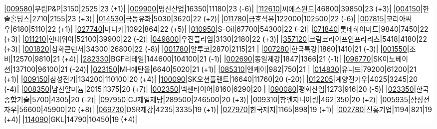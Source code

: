 |[009580](https://finance.daum.net/quotes/A009580)|무림P&P|3150|2525|23 (+1)|
|[009900](https://finance.daum.net/quotes/A009900)|명신산업|16350|11180|23 (-6)|
|[112610](https://finance.daum.net/quotes/A112610)|씨에스윈드|46800|39850|23 (+3)|
|[004150](https://finance.daum.net/quotes/A004150)|한솔홀딩스|2710|2155|23 (+3)|
|[014530](https://finance.daum.net/quotes/A014530)|극동유화|5030|3620|22 (+2)|
|[011780](https://finance.daum.net/quotes/A011780)|금호석유|122000|102500|22 (-6)|
|[007815](https://finance.daum.net/quotes/A007815)|코리아써우|6180|5110|22 (+1)|
|[027740](https://finance.daum.net/quotes/A027740)|마니커|1092|864|22 (+5)|
|[010950](https://finance.daum.net/quotes/A010950)|S-Oil|67700|54300|22 (-2)|
|[071840](https://finance.daum.net/quotes/A071840)|롯데하이마트|9840|7450|22 (+3)|
|[011210](https://finance.daum.net/quotes/A011210)|현대위아|52100|39900|22 (-2)|
|[049800](https://finance.daum.net/quotes/A049800)|우진플라임|3130|2180|22 (+3)|
|[357120](https://finance.daum.net/quotes/A357120)|코람코라이프인프라리츠|5418|4180|22 (+3)|
|[001820](https://finance.daum.net/quotes/A001820)|삼화콘덴서|34300|26800|22 (-8)|
|[001780](https://finance.daum.net/quotes/A001780)|알루코|2870|2115|21 |
|[007280](https://finance.daum.net/quotes/A007280)|한국특강|1860|1410|21 (-3)|
|[001550](https://finance.daum.net/quotes/A001550)|조비|12570|9810|21 (+4)|
|[282330](https://finance.daum.net/quotes/A282330)|BGF리테일|144600|104100|21 (-1)|
|[002690](https://finance.daum.net/quotes/A002690)|동일제강|1847|1366|21 (-1)|
|[096770](https://finance.daum.net/quotes/A096770)|SK이노베이션|137100|96100|21 (-24)|
|[023150](https://finance.daum.net/quotes/A023150)|MH에탄올|6640|5020|21 (+1)|
|[085310](https://finance.daum.net/quotes/A085310)|엔케이|982|750|21 |
|[014830](https://finance.daum.net/quotes/A014830)|유니드|79200|61200|21 (+1)|
|[009150](https://finance.daum.net/quotes/A009150)|삼성전기|134200|110100|20 (+4)|
|[100090](https://finance.daum.net/quotes/A100090)|SK오션플랜트|16640|11760|20 (-20)|
|[012205](https://finance.daum.net/quotes/A012205)|계양전기우|4025|3245|20 (-4)|
|[008350](https://finance.daum.net/quotes/A008350)|남선알미늄|2015|1375|20 (+7)|
|[002350](https://finance.daum.net/quotes/A002350)|넥센타이어|8160|6290|20 |
|[090080](https://finance.daum.net/quotes/A090080)|평화산업|1273|916|20 (-5)|
|[023350](https://finance.daum.net/quotes/A023350)|한국종합기술|5700|4305|20 (-2)|
|[097950](https://finance.daum.net/quotes/A097950)|CJ제일제당|289500|246500|20 (+3)|
|[009310](https://finance.daum.net/quotes/A009310)|참엔지니어링|462|350|20 (+2)|
|[005935](https://finance.daum.net/quotes/A005935)|삼성전자우|56600|45900|20 (+8)|
|[069730](https://finance.daum.net/quotes/A069730)|DSR제강|4235|3335|19 (+1)|
|[027970](https://finance.daum.net/quotes/A027970)|한국제지|1165|898|19 (+1)|
|[002780](https://finance.daum.net/quotes/A002780)|진흥기업|1194|821|19 (+4)|
|[114090](https://finance.daum.net/quotes/A114090)|GKL|14790|10450|19 (+4)|